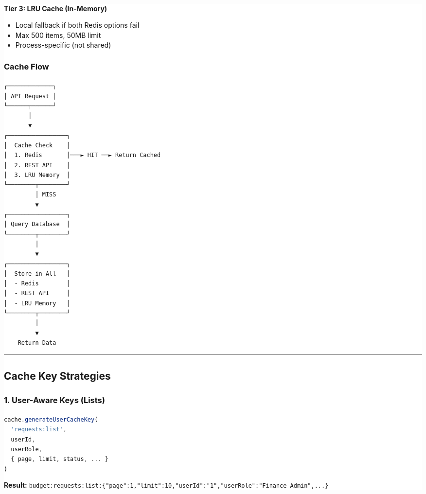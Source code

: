 **Tier 3: LRU Cache (In-Memory)**
- Local fallback if both Redis options fail
- Max 500 items, 50MB limit
- Process-specific (not shared)

### Cache Flow

```
┌─────────────┐
│ API Request │
└──────┬──────┘
       │
       ▼
┌─────────────────┐
│  Cache Check    │
│  1. Redis       │───► HIT ──► Return Cached
│  2. REST API    │           
│  3. LRU Memory  │
└────────┬────────┘
         │ MISS
         ▼
┌─────────────────┐
│ Query Database  │
└────────┬────────┘
         │
         ▼
┌─────────────────┐
│  Store in All   │
│  - Redis        │
│  - REST API     │
│  - LRU Memory   │
└────────┬────────┘
         │
         ▼
    Return Data
```

---

## Cache Key Strategies

### 1. User-Aware Keys (Lists)
```typescript
cache.generateUserCacheKey(
  'requests:list',
  userId,
  userRole,
  { page, limit, status, ... }
)
```

**Result:** `budget:requests:list:{"page":1,"limit":10,"userId":"1","userRole":"Finance Admin",...}`
